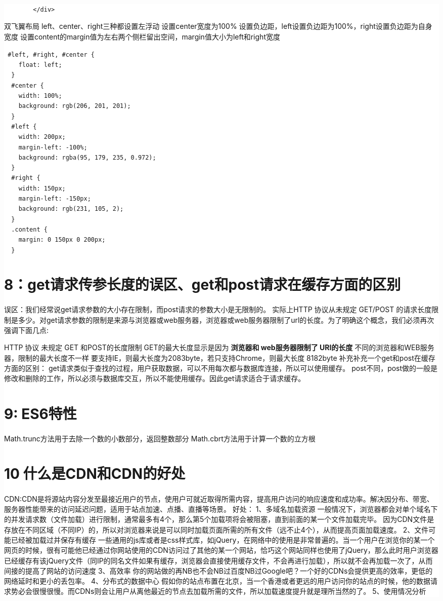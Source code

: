 ```
        </div>
```
双飞翼布局
left、center、right三种都设置左浮动
设置center宽度为100%
设置负边距，left设置负边距为100%，right设置负边距为自身宽度
设置content的margin值为左右两个侧栏留出空间，margin值大小为left和right宽度
```
 #left, #right, #center {
    float: left;
  }
  #center {
    width: 100%;
    background: rgb(206, 201, 201);
  }
  #left {
    width: 200px;
    margin-left: -100%;
    background: rgba(95, 179, 235, 0.972);
  }
  #right {
    width: 150px;
    margin-left: -150px;
    background: rgb(231, 105, 2);
  }
  .content {
    margin: 0 150px 0 200px;
  }
  ```
  # 8：get请求传参长度的误区、get和post请求在缓存方面的区别
  误区：我们经常说get请求参数的大小存在限制，而post请求的参数大小是无限制的。
  实际上HTTP 协议从未规定 GET/POST 的请求长度限制是多少。对get请求参数的限制是来源与浏览器或web服务器，浏览器或web服务器限制了url的长度。为了明确这个概念，我们必须再次强调下面几点:

  HTTP 协议 未规定 GET 和POST的长度限制
  GET的最大长度显示是因为 **浏览器和 web服务器限制了 URI的长度**
  不同的浏览器和WEB服务器，限制的最大长度不一样
  要支持IE，则最大长度为2083byte，若只支持Chrome，则最大长度 8182byte
  补充补充一个get和post在缓存方面的区别：
  get请求类似于查找的过程，用户获取数据，可以不用每次都与数据库连接，所以可以使用缓存。
  post不同，post做的一般是修改和删除的工作，所以必须与数据库交互，所以不能使用缓存。因此get请求适合于请求缓存。

 # 9: ES6特性
  Math.trunc方法用于去除一个数的小数部分，返回整数部分
  Math.cbrt方法用于计算一个数的立方根
 
 # 10 什么是CDN和CDN的好处
 CDN:CDN是将源站内容分发至最接近用户的节点，使用户可就近取得所需内容，提高用户访问的响应速度和成功率。解决因分布、带宽、服务器性能带来的访问延迟问题，适用于站点加速、点播、直播等场景。
好处：
1、多域名加载资源
一般情况下，浏览器都会对单个域名下的并发请求数（文件加载）进行限制，通常最多有4个，那么第5个加载项将会被阻塞，直到前面的某一个文件加载完毕。
因为CDN文件是存放在不同区域（不同IP）的，所以对浏览器来说是可以同时加载页面所需的所有文件（远不止4个），从而提高页面加载速度。
2、文件可能已经被加载过并保存有缓存
一些通用的js库或者是css样式库，如jQuery，在网络中的使用是非常普遍的。当一个用户在浏览你的某一个网页的时候，很有可能他已经通过你网站使用的CDN访问过了其他的某一个网站，恰巧这个网站同样也使用了jQuery，那么此时用户浏览器已经缓存有该jQuery文件（同IP的同名文件如果有缓存，浏览器会直接使用缓存文件，不会再进行加载），所以就不会再加载一次了，从而间接的提高了网站的访问速度
3、高效率
你的网站做的再NB也不会NB过百度NB过Google吧？一个好的CDNs会提供更高的效率，更低的网络延时和更小的丢包率。
4、分布式的数据中心
假如你的站点布置在北京，当一个香港或者更远的用户访问你的站点的时候，他的数据请求势必会很慢很慢。而CDNs则会让用户从离他最近的节点去加载所需的文件，所以加载速度提升就是理所当然的了。
5、使用情况分析